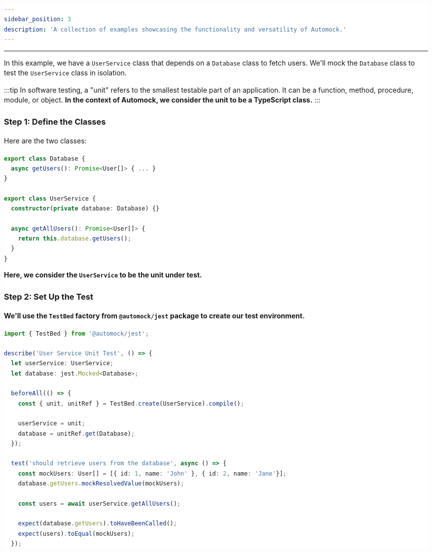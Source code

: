 ```yaml
---
sidebar_position: 3
description: 'A collection of examples showcasing the functionality and versatility of Automock.'
---
```

---

In this example, we have a `UserService` class that depends on a `Database` class to fetch users. We'll mock
the `Database` class to test the `UserService` class in isolation.

:::tip
In software testing, a "unit" refers to the smallest testable part of an application. It can be a function, method,
procedure, module, or object. **In the context of Automock, we consider the unit to be a TypeScript class.**
:::

### Step 1: Define the Classes

Here are the two classes:

```typescript
export class Database {
  async getUsers(): Promise<User[]> { ... }
}

export class UserService {
  constructor(private database: Database) {}

  async getAllUsers(): Promise<User[]> {
    return this.database.getUsers();
  }
}
```

**Here, we consider the `UserService` to be the unit under test.**

### Step 2: Set Up the Test

**We'll use the `TestBed` factory from `@automock/jest` package to create our test environment.**

```typescript
import { TestBed } from '@automock/jest';

describe('User Service Unit Test', () => {
  let userService: UserService;
  let database: jest.Mocked<Database>;

  beforeAll(() => {
    const { unit, unitRef } = TestBed.create(UserService).compile();

    userService = unit;
    database = unitRef.get(Database);
  });

  test('should retrieve users from the database', async () => {
    const mockUsers: User[] = [{ id: 1, name: 'John' }, { id: 2, name: 'Jane'}];
    database.getUsers.mockResolvedValue(mockUsers);

    const users = await userService.getAllUsers();

    expect(database.getUsers).toHaveBeenCalled();
    expect(users).toEqual(mockUsers);
  });
```